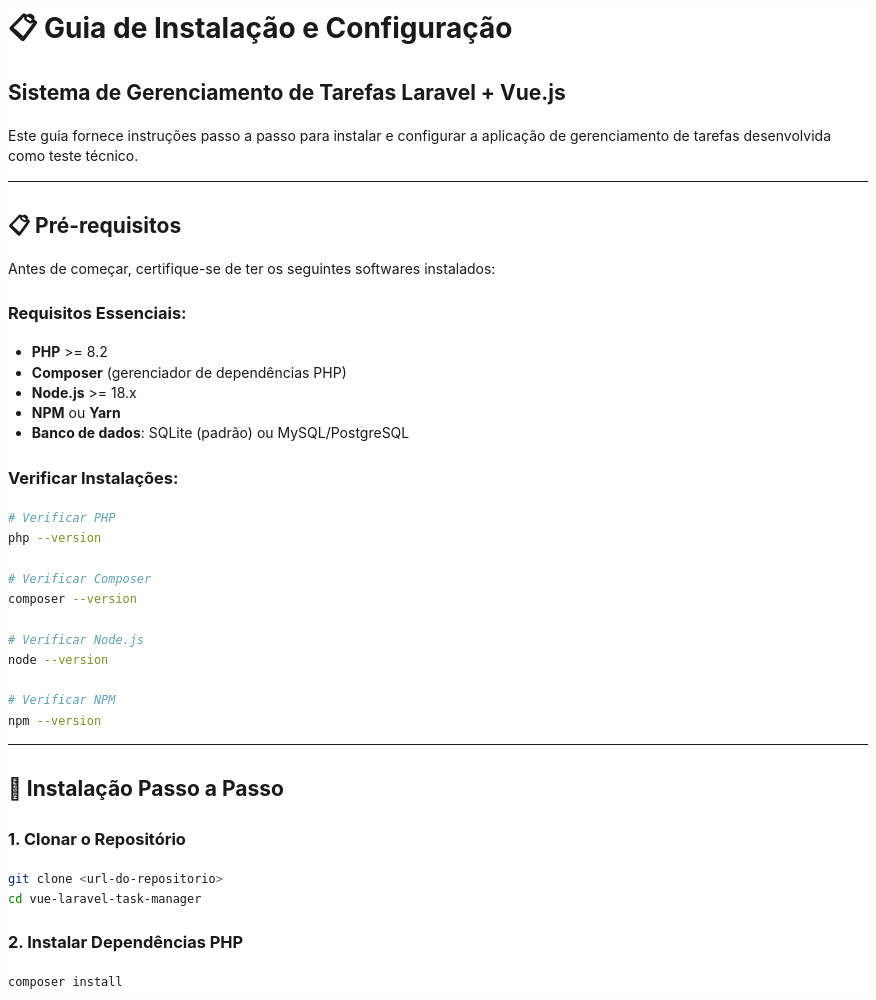 # 📋 Guia de Instalação e Configuração

## Sistema de Gerenciamento de Tarefas Laravel + Vue.js

Este guia fornece instruções passo a passo para instalar e configurar a aplicação de gerenciamento de tarefas desenvolvida como teste técnico.

---

## 📋 Pré-requisitos

Antes de começar, certifique-se de ter os seguintes softwares instalados:

### **Requisitos Essenciais:**
- **PHP** >= 8.2
- **Composer** (gerenciador de dependências PHP)
- **Node.js** >= 18.x
- **NPM** ou **Yarn**
- **Banco de dados**: SQLite (padrão) ou MySQL/PostgreSQL

### **Verificar Instalações:**
```bash
# Verificar PHP
php --version

# Verificar Composer
composer --version

# Verificar Node.js
node --version

# Verificar NPM
npm --version
```

---

## 🚀 Instalação Passo a Passo

### **1. Clonar o Repositório**
```bash
git clone <url-do-repositorio>
cd vue-laravel-task-manager
```

### **2. Instalar Dependências PHP**
```bash
composer install
```
